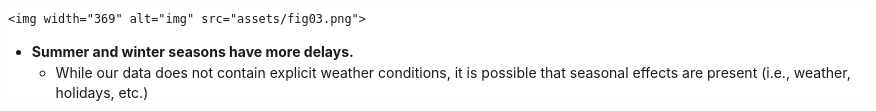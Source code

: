     <img width="369" alt="img" src="assets/fig03.png">
</div>    

- **Summer and winter seasons have more delays.**
    - While our data does not contain explicit weather conditions, it is possible that seasonal effects are present (i.e., weather, holidays, etc.)
        
<div align="center">